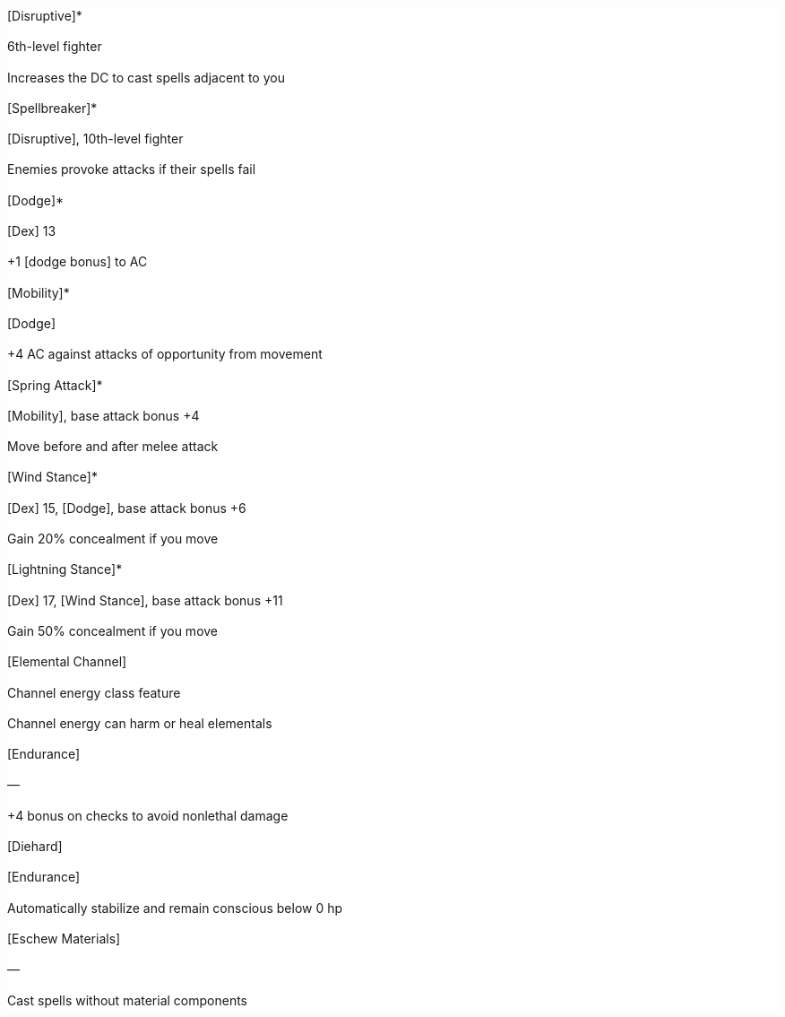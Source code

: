 [Disruptive]\*

6th-level fighter

Increases the DC to cast spells adjacent to you

[Spellbreaker]\*

[Disruptive], 10th-level fighter

Enemies provoke attacks if their spells fail

[Dodge]\*

[Dex] 13

+1 [dodge bonus] to AC

[Mobility]\*

[Dodge]

+4 AC against attacks of opportunity from movement

[Spring Attack]\*

[Mobility], base attack bonus +4

Move before and after melee attack

[Wind Stance]\*

[Dex] 15, [Dodge], base attack bonus +6

Gain 20% concealment if you move

[Lightning Stance]\*

[Dex] 17, [Wind Stance], base attack bonus +11

Gain 50% concealment if you move

[Elemental Channel]

Channel energy class feature

Channel energy can harm or heal elementals

[Endurance]

—

+4 bonus on checks to avoid nonlethal damage

[Diehard]

[Endurance]

Automatically stabilize and remain conscious below 0 hp

[Eschew Materials]

—

Cast spells without material components
